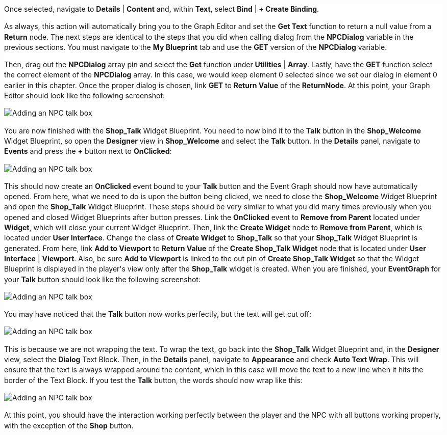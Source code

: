 Once selected, navigate to **Details** | **Content** and, within **Text**, select **Bind** | **+ Create Binding**.

As always, this action will automatically bring you to the Graph Editor and set the **Get Text** function to return a null value from a **Return** node. The next steps are identical to the steps that you did when calling dialog from the **NPCDialog** variable in the previous sections. You must navigate to the **My Blueprint** tab and use the **GET** version of the **NPCDialog** variable.

Then, drag out the **NPCDialog** array pin and select the **Get** function under **Utilities** | **Array**. Lastly, have the **GET** function select the correct element of the **NPCDialog** array. In this case, we would keep element 0 selected since we set our dialog in element 0 earlier in this chapter. Once the proper dialog is chosen, link **GET** to **Return Value** of the **ReturnNode**. At this point, your Graph Editor should look like the following screenshot:

![Adding an NPC talk box](img/B04548_06_64.jpg)

You are now finished with the **Shop_Talk** Widget Blueprint. You need to now bind it to the **Talk** button in the **Shop_Welcome** Widget Blueprint, so open the **Designer** view in **Shop_Welcome** and select the **Talk** button. In the **Details** panel, navigate to **Events** and press the **+** button next to **OnClicked**:

![Adding an NPC talk box](img/B04548_06_65.jpg)

This should now create an **OnClicked** event bound to your **Talk** button and the Event Graph should now have automatically opened. From here, what we need to do is upon the button being clicked, we need to close the **Shop_Welcome** Widget Blueprint and open the **Shop_Talk** Widget Blueprint. These steps should be very similar to what you did many times previously when you opened and closed Widget Blueprints after button presses. Link the **OnClicked** event to **Remove from Parent** located under **Widget**, which will close your current Widget Blueprint. Then, link the **Create Widget** node to **Remove from Parent**, which is located under **User Interface**. Change the class of **Create Widget** to **Shop_Talk** so that your **Shop_Talk** Widget Blueprint is generated. From here, link **Add to Viewport** to **Return Value** of the **Create Shop_Talk Widget** node that is located under **User Interface** | **Viewport**. Also, be sure **Add to Viewport** is linked to the out pin of **Create Shop_Talk Widget** so that the Widget Blueprint is displayed in the player's view only after the **Shop_Talk** widget is created. When you are finished, your **EventGraph** for your **Talk** button should look like the following screenshot:

![Adding an NPC talk box](img/B04548_06_66.jpg)

You may have noticed that the **Talk** button now works perfectly, but the text will get cut off:

![Adding an NPC talk box](img/B04548_06_67.jpg)

This is because we are not wrapping the text. To wrap the text, go back into the **Shop_Talk** Widget Blueprint and, in the **Designer** view, select the **Dialog** Text Block. Then, in the **Details** panel, navigate to **Appearance** and check **Auto Text Wrap**. This will ensure that the text is always wrapped around the content, which in this case will move the text to a new line when it hits the border of the Text Block. If you test the **Talk** button, the words should now wrap like this:

![Adding an NPC talk box](img/B04548_06_68.jpg)

At this point, you should have the interaction working perfectly between the player and the NPC with all buttons working properly, with the exception of the **Shop** button.
